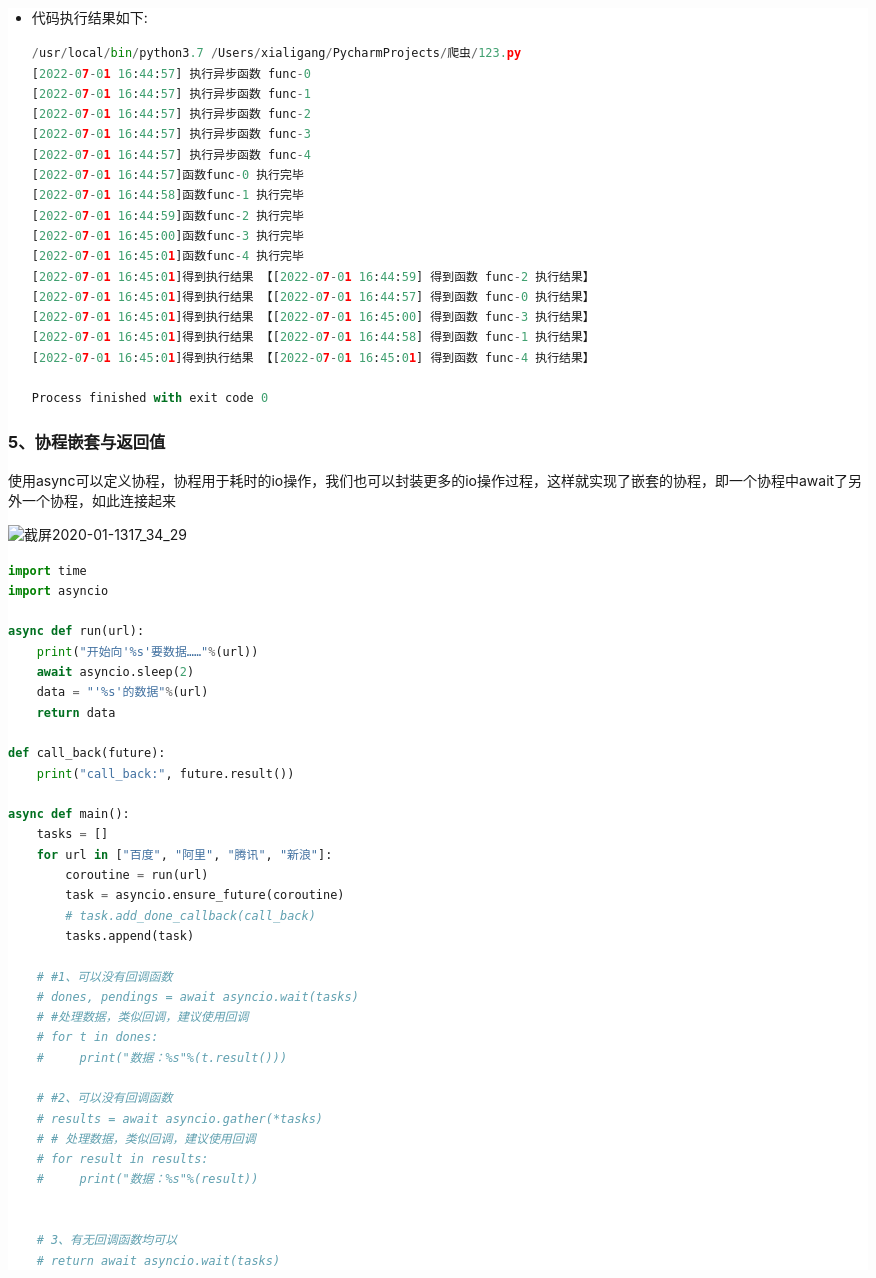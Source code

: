 + 代码执行结果如下:

  ```python
  /usr/local/bin/python3.7 /Users/xialigang/PycharmProjects/爬虫/123.py
  [2022-07-01 16:44:57] 执行异步函数 func-0
  [2022-07-01 16:44:57] 执行异步函数 func-1
  [2022-07-01 16:44:57] 执行异步函数 func-2
  [2022-07-01 16:44:57] 执行异步函数 func-3
  [2022-07-01 16:44:57] 执行异步函数 func-4
  [2022-07-01 16:44:57]函数func-0 执行完毕
  [2022-07-01 16:44:58]函数func-1 执行完毕
  [2022-07-01 16:44:59]函数func-2 执行完毕
  [2022-07-01 16:45:00]函数func-3 执行完毕
  [2022-07-01 16:45:01]函数func-4 执行完毕
  [2022-07-01 16:45:01]得到执行结果 【[2022-07-01 16:44:59] 得到函数 func-2 执行结果】
  [2022-07-01 16:45:01]得到执行结果 【[2022-07-01 16:44:57] 得到函数 func-0 执行结果】
  [2022-07-01 16:45:01]得到执行结果 【[2022-07-01 16:45:00] 得到函数 func-3 执行结果】
  [2022-07-01 16:45:01]得到执行结果 【[2022-07-01 16:44:58] 得到函数 func-1 执行结果】
  [2022-07-01 16:45:01]得到执行结果 【[2022-07-01 16:45:01] 得到函数 func-4 执行结果】
  
  Process finished with exit code 0
  ```

### 5、协程嵌套与返回值

使用async可以定义协程，协程用于耗时的io操作，我们也可以封装更多的io操作过程，这样就实现了嵌套的协程，即一个协程中await了另外一个协程，如此连接起来

![截屏2020-01-1317_34_29](协程.assets/截屏2020-01-1317_34_29.png)

```python
import time
import asyncio

async def run(url):
    print("开始向'%s'要数据……"%(url))
    await asyncio.sleep(2)
    data = "'%s'的数据"%(url)
    return data

def call_back(future):
    print("call_back:", future.result())

async def main():
    tasks = []
    for url in ["百度", "阿里", "腾讯", "新浪"]:
        coroutine = run(url)
        task = asyncio.ensure_future(coroutine)
        # task.add_done_callback(call_back)
        tasks.append(task)

    # #1、可以没有回调函数
    # dones, pendings = await asyncio.wait(tasks)
    # #处理数据，类似回调，建议使用回调
    # for t in dones:
    #     print("数据：%s"%(t.result()))

    # #2、可以没有回调函数
    # results = await asyncio.gather(*tasks)
    # # 处理数据，类似回调，建议使用回调
    # for result in results:
    #     print("数据：%s"%(result))


    # 3、有无回调函数均可以
    # return await asyncio.wait(tasks)
```